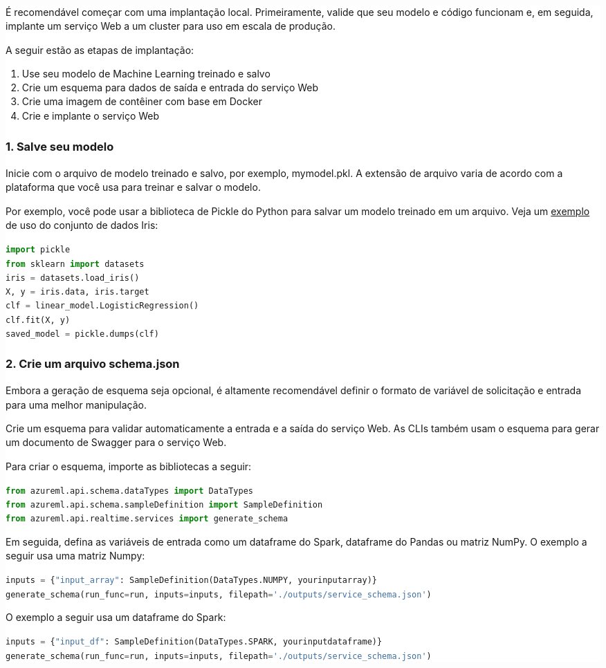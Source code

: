 É recomendável começar com uma implantação local. Primeiramente, valide que seu modelo e código funcionam e, em seguida, implante um serviço Web a um cluster para uso em escala de produção.

A seguir estão as etapas de implantação:
1. Use seu modelo de Machine Learning treinado e salvo
2. Crie um esquema para dados de saída e entrada do serviço Web
3. Crie uma imagem de contêiner com base em Docker
4. Crie e implante o serviço Web

### <a name="1-save-your-model"></a>1. Salve seu modelo
Inicie com o arquivo de modelo treinado e salvo, por exemplo, mymodel.pkl. A extensão de arquivo varia de acordo com a plataforma que você usa para treinar e salvar o modelo. 

Por exemplo, você pode usar a biblioteca de Pickle do Python para salvar um modelo treinado em um arquivo. Veja um [exemplo](http://scikit-learn.org/stable/modules/model_persistence.html) de uso do conjunto de dados Iris:

```python
import pickle
from sklearn import datasets
iris = datasets.load_iris()
X, y = iris.data, iris.target
clf = linear_model.LogisticRegression()
clf.fit(X, y)  
saved_model = pickle.dumps(clf)
```

### <a name="2-create-a-schemajson-file"></a>2. Crie um arquivo schema.json

Embora a geração de esquema seja opcional, é altamente recomendável definir o formato de variável de solicitação e entrada para uma melhor manipulação.

Crie um esquema para validar automaticamente a entrada e a saída do serviço Web. As CLIs também usam o esquema para gerar um documento de Swagger para o serviço Web.

Para criar o esquema, importe as bibliotecas a seguir:

```python
from azureml.api.schema.dataTypes import DataTypes
from azureml.api.schema.sampleDefinition import SampleDefinition
from azureml.api.realtime.services import generate_schema
```
Em seguida, defina as variáveis de entrada como um dataframe do Spark, dataframe do Pandas ou matriz NumPy. O exemplo a seguir usa uma matriz Numpy:

```python
inputs = {"input_array": SampleDefinition(DataTypes.NUMPY, yourinputarray)}
generate_schema(run_func=run, inputs=inputs, filepath='./outputs/service_schema.json')
```
O exemplo a seguir usa um dataframe do Spark:

```python
inputs = {"input_df": SampleDefinition(DataTypes.SPARK, yourinputdataframe)}
generate_schema(run_func=run, inputs=inputs, filepath='./outputs/service_schema.json')
```
